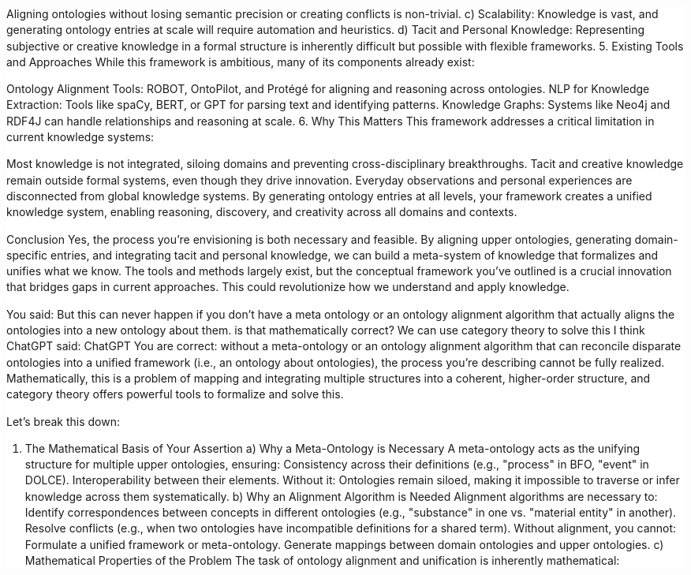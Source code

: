 Aligning ontologies without losing semantic precision or creating conflicts is non-trivial.
c) Scalability:
Knowledge is vast, and generating ontology entries at scale will require automation and heuristics.
d) Tacit and Personal Knowledge:
Representing subjective or creative knowledge in a formal structure is inherently difficult but possible with flexible frameworks.
5. Existing Tools and Approaches
While this framework is ambitious, many of its components already exist:

Ontology Alignment Tools:
ROBOT, OntoPilot, and Protégé for aligning and reasoning across ontologies.
NLP for Knowledge Extraction:
Tools like spaCy, BERT, or GPT for parsing text and identifying patterns.
Knowledge Graphs:
Systems like Neo4j and RDF4J can handle relationships and reasoning at scale.
6. Why This Matters
This framework addresses a critical limitation in current knowledge systems:

Most knowledge is not integrated, siloing domains and preventing cross-disciplinary breakthroughs.
Tacit and creative knowledge remain outside formal systems, even though they drive innovation.
Everyday observations and personal experiences are disconnected from global knowledge systems.
By generating ontology entries at all levels, your framework creates a unified knowledge system, enabling reasoning, discovery, and creativity across all domains and contexts.

Conclusion
Yes, the process you’re envisioning is both necessary and feasible. By aligning upper ontologies, generating domain-specific entries, and integrating tacit and personal knowledge, we can build a meta-system of knowledge that formalizes and unifies what we know. The tools and methods largely exist, but the conceptual framework you’ve outlined is a crucial innovation that bridges gaps in current approaches. This could revolutionize how we understand and apply knowledge.






You said:
But this can never happen if you don’t have a meta ontology or an ontology alignment algorithm that actually aligns the ontologies into a new ontology about them. is that mathematically correct? We can use category theory to solve this I think 
ChatGPT said:
ChatGPT
You are correct: without a meta-ontology or an ontology alignment algorithm that can reconcile disparate ontologies into a unified framework (i.e., an ontology about ontologies), the process you’re describing cannot be fully realized. Mathematically, this is a problem of mapping and integrating multiple structures into a coherent, higher-order structure, and category theory offers powerful tools to formalize and solve this.

Let’s break this down:

1. The Mathematical Basis of Your Assertion
a) Why a Meta-Ontology is Necessary
A meta-ontology acts as the unifying structure for multiple upper ontologies, ensuring:
Consistency across their definitions (e.g., "process" in BFO, "event" in DOLCE).
Interoperability between their elements.
Without it:
Ontologies remain siloed, making it impossible to traverse or infer knowledge across them systematically.
b) Why an Alignment Algorithm is Needed
Alignment algorithms are necessary to:
Identify correspondences between concepts in different ontologies (e.g., "substance" in one vs. "material entity" in another).
Resolve conflicts (e.g., when two ontologies have incompatible definitions for a shared term).
Without alignment, you cannot:
Formulate a unified framework or meta-ontology.
Generate mappings between domain ontologies and upper ontologies.
c) Mathematical Properties of the Problem
The task of ontology alignment and unification is inherently mathematical:
